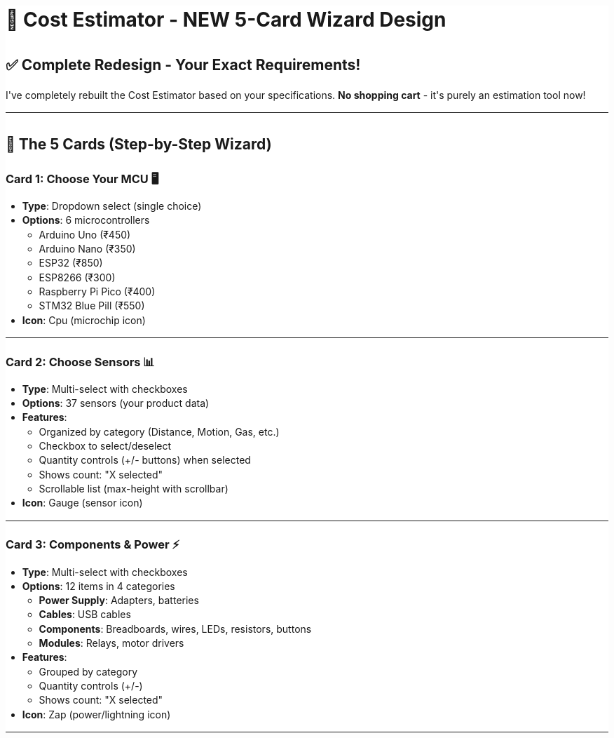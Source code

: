 # 🎯 Cost Estimator - NEW 5-Card Wizard Design

## ✅ Complete Redesign - Your Exact Requirements!

I've completely rebuilt the Cost Estimator based on your specifications. **No shopping cart** - it's purely an estimation tool now!

---

## 🎴 The 5 Cards (Step-by-Step Wizard)

### **Card 1: Choose Your MCU** 🖥️

- **Type**: Dropdown select (single choice)
- **Options**: 6 microcontrollers
  - Arduino Uno (₹450)
  - Arduino Nano (₹350)
  - ESP32 (₹850)
  - ESP8266 (₹300)
  - Raspberry Pi Pico (₹400)
  - STM32 Blue Pill (₹550)
- **Icon**: Cpu (microchip icon)

---

### **Card 2: Choose Sensors** 📊

- **Type**: Multi-select with checkboxes
- **Options**: 37 sensors (your product data)
- **Features**:
  - Organized by category (Distance, Motion, Gas, etc.)
  - Checkbox to select/deselect
  - Quantity controls (+/- buttons) when selected
  - Shows count: "X selected"
  - Scrollable list (max-height with scrollbar)
- **Icon**: Gauge (sensor icon)

---

### **Card 3: Components & Power** ⚡

- **Type**: Multi-select with checkboxes
- **Options**: 12 items in 4 categories
  - **Power Supply**: Adapters, batteries
  - **Cables**: USB cables
  - **Components**: Breadboards, wires, LEDs, resistors, buttons
  - **Modules**: Relays, motor drivers
- **Features**:
  - Grouped by category
  - Quantity controls (+/-)
  - Shows count: "X selected"
- **Icon**: Zap (power/lightning icon)

---